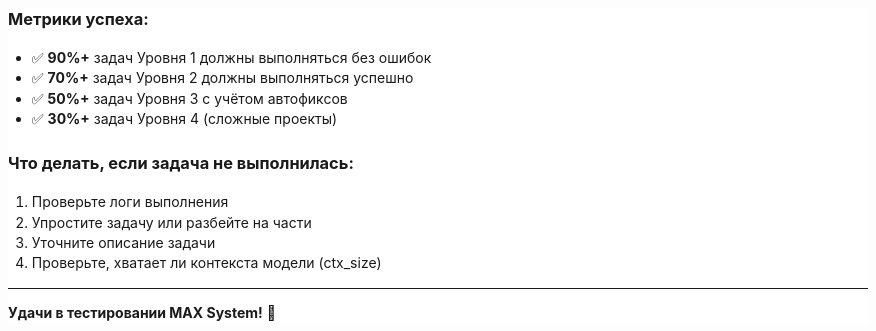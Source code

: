 ### Метрики успеха:

- ✅ **90%+** задач Уровня 1 должны выполняться без ошибок
- ✅ **70%+** задач Уровня 2 должны выполняться успешно
- ✅ **50%+** задач Уровня 3 с учётом автофиксов
- ✅ **30%+** задач Уровня 4 (сложные проекты)

### Что делать, если задача не выполнилась:

1. Проверьте логи выполнения
2. Упростите задачу или разбейте на части
3. Уточните описание задачи
4. Проверьте, хватает ли контекста модели (ctx_size)

---

**Удачи в тестировании MAX System!** 🚀
